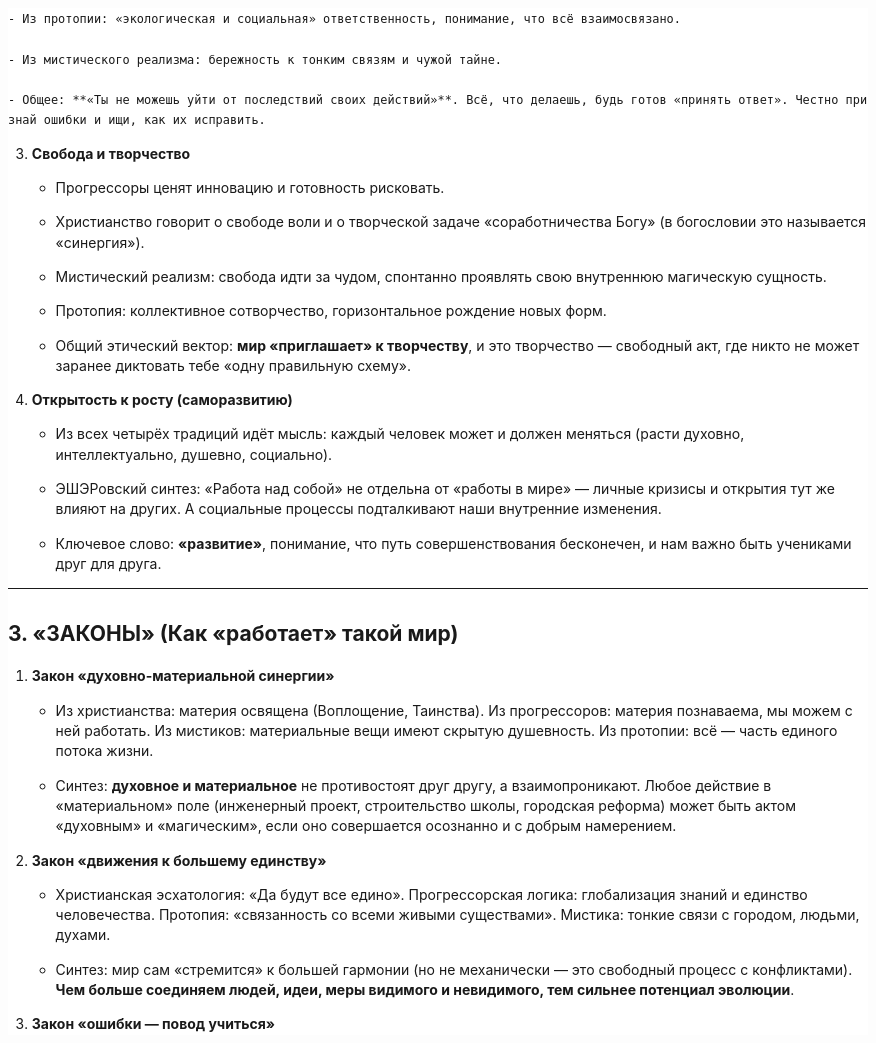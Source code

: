     - Из протопии: «экологическая и социальная» ответственность, понимание, что всё взаимосвязано.
        
    - Из мистического реализма: бережность к тонким связям и чужой тайне.
        
    - Общее: **«Ты не можешь уйти от последствий своих действий»**. Всё, что делаешь, будь готов «принять ответ». Честно признай ошибки и ищи, как их исправить.
        
3. **Свобода и творчество**
    
    - Прогрессоры ценят инновацию и готовность рисковать.
        
    - Христианство говорит о свободе воли и о творческой задаче «соработничества Богу» (в богословии это называется «синергия»).
        
    - Мистический реализм: свобода идти за чудом, спонтанно проявлять свою внутреннюю магическую сущность.
        
    - Протопия: коллективное сотворчество, горизонтальное рождение новых форм.
        
    - Общий этический вектор: **мир «приглашает» к творчеству**, и это творчество — свободный акт, где никто не может заранее диктовать тебе «одну правильную схему».
        
4. **Открытость к росту (саморазвитию)**
    
    - Из всех четырёх традиций идёт мысль: каждый человек может и должен меняться (расти духовно, интеллектуально, душевно, социально).
        
    - ЭШЭРовский синтез: «Работа над собой» не отдельна от «работы в мире» — личные кризисы и открытия тут же влияют на других. А социальные процессы подталкивают наши внутренние изменения.
        
    - Ключевое слово: **«развитие»**, понимание, что путь совершенствования бесконечен, и нам важно быть учениками друг для друга.
        

---

## 3. «ЗАКОНЫ» (Как «работает» такой мир)

1. **Закон «духовно-материальной синергии»**
    
    - Из христианства: материя освящена (Воплощение, Таинства). Из прогрессоров: материя познаваема, мы можем с ней работать. Из мистиков: материальные вещи имеют скрытую душевность. Из протопии: всё — часть единого потока жизни.
        
    - Синтез: **духовное и материальное** не противостоят друг другу, а взаимопроникают. Любое действие в «материальном» поле (инженерный проект, строительство школы, городская реформа) может быть актом «духовным» и «магическим», если оно совершается осознанно и с добрым намерением.
        
2. **Закон «движения к большему единству»**
    
    - Христианская эсхатология: «Да будут все едино». Прогрессорская логика: глобализация знаний и единство человечества. Протопия: «связанность со всеми живыми существами». Мистика: тонкие связи с городом, людьми, духами.
        
    - Синтез: мир сам «стремится» к большей гармонии (но не механически — это свободный процесс с конфликтами). **Чем больше соединяем людей, идеи, меры видимого и невидимого, тем сильнее потенциал эволюции**.
        
3. **Закон «ошибки — повод учиться»**
    